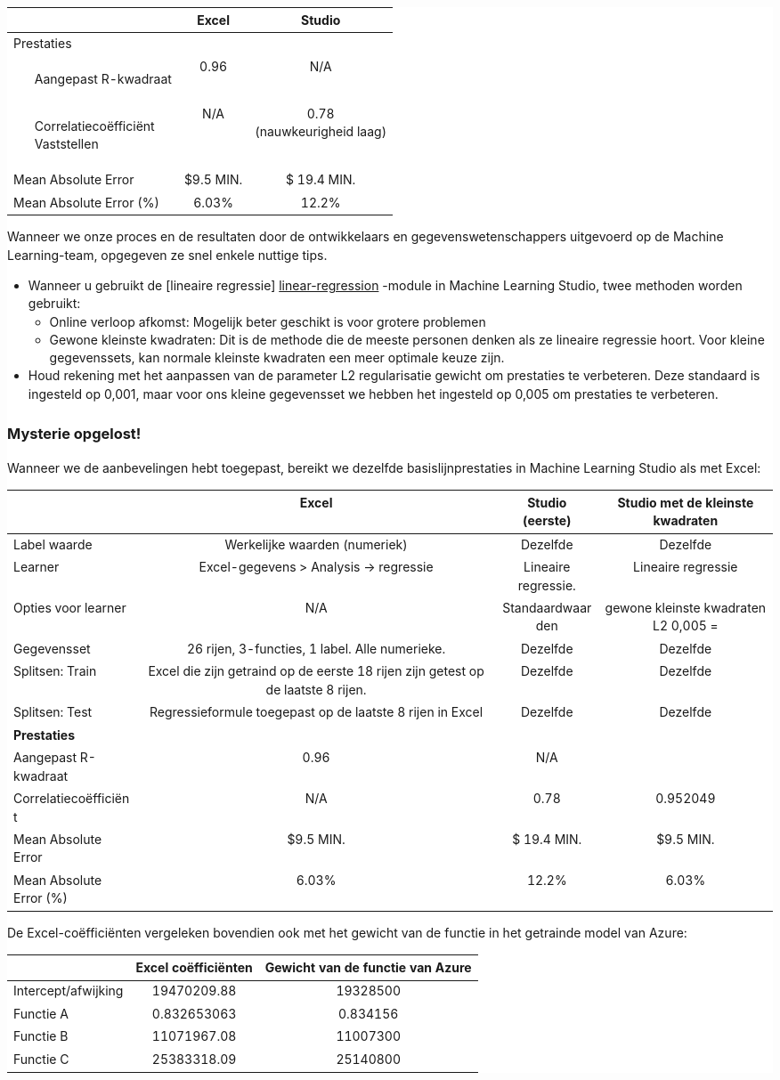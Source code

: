 |  | Excel | Studio |
| --- |:---:|:---:|
| Prestaties | | |
| <ul style="list-style-type: none;"><li>Aangepast R-kwadraat</li></ul> |0.96 |N/A |
| <ul style="list-style-type: none;"><li>Correlatiecoëfficiënt <br />Vaststellen</li></ul> |N/A |0.78<br />(nauwkeurigheid laag) |
| Mean Absolute Error |$9.5 MIN. |$ 19.4 MIN. |
| Mean Absolute Error (%) |6.03% |12.2% |

Wanneer we onze proces en de resultaten door de ontwikkelaars en gegevenswetenschappers uitgevoerd op de Machine Learning-team, opgegeven ze snel enkele nuttige tips. 

* Wanneer u gebruikt de [lineaire regressie] [ linear-regression] -module in Machine Learning Studio, twee methoden worden gebruikt:
  * Online verloop afkomst: Mogelijk beter geschikt is voor grotere problemen
  * Gewone kleinste kwadraten: Dit is de methode die de meeste personen denken als ze lineaire regressie hoort. Voor kleine gegevenssets, kan normale kleinste kwadraten een meer optimale keuze zijn.
* Houd rekening met het aanpassen van de parameter L2 regularisatie gewicht om prestaties te verbeteren. Deze standaard is ingesteld op 0,001, maar voor ons kleine gegevensset we hebben het ingesteld op 0,005 om prestaties te verbeteren. 

### <a name="mystery-solved"></a>Mysterie opgelost!
Wanneer we de aanbevelingen hebt toegepast, bereikt we dezelfde basislijnprestaties in Machine Learning Studio als met Excel: 

|  | Excel | Studio (eerste) | Studio met de kleinste kwadraten |
| --- |:---:|:---:|:---:|
| Label waarde |Werkelijke waarden (numeriek) |Dezelfde |Dezelfde |
| Learner |Excel-gegevens > Analysis -> regressie |Lineaire regressie. |Lineaire regressie |
| Opties voor learner |N/A |Standaardwaarden |gewone kleinste kwadraten<br />L2 0,005 = |
| Gegevensset |26 rijen, 3-functies, 1 label. Alle numerieke. |Dezelfde |Dezelfde |
| Splitsen: Train |Excel die zijn getraind op de eerste 18 rijen zijn getest op de laatste 8 rijen. |Dezelfde |Dezelfde |
| Splitsen: Test |Regressieformule toegepast op de laatste 8 rijen in Excel |Dezelfde |Dezelfde |
| **Prestaties** | | | |
| Aangepast R-kwadraat |0.96 |N/A | |
| Correlatiecoëfficiënt |N/A |0.78 |0.952049 |
| Mean Absolute Error |$9.5 MIN. |$ 19.4 MIN. |$9.5 MIN. |
| Mean Absolute Error (%) |<span style="background-color: 00FF00;"> 6.03%</span> |12.2% |<span style="background-color: 00FF00;"> 6.03%</span> |

De Excel-coëfficiënten vergeleken bovendien ook met het gewicht van de functie in het getrainde model van Azure:

|  | Excel coëfficiënten | Gewicht van de functie van Azure |
| --- |:---:|:---:|
| Intercept/afwijking |19470209.88 |19328500 |
| Functie A |0.832653063 |0.834156 |
| Functie B |11071967.08 |11007300 |
| Functie C |25383318.09 |25140800 |


[1]: ./media/linear-regression-in-azure/machine-learning-linear-regression-in-azure-1.png
[2]: ./media/linear-regression-in-azure/machine-learning-linear-regression-in-azure-2.png
[bayesian-linear-regression]: https://msdn.microsoft.com/library/azure/ee12de50-2b34-4145-aec0-23e0485da308/
[boosted-decision-tree-regression]: https://msdn.microsoft.com/library/azure/0207d252-6c41-4c77-84c3-73bdf1ac5960/
[filter-based-feature-selection]: https://msdn.microsoft.com/library/azure/918b356b-045c-412b-aa12-94a1d2dad90f/
[linear-regression]: https://msdn.microsoft.com/library/azure/31960a6f-789b-4cf7-88d6-2e1152c0bd1a/
[select-columns]: https://msdn.microsoft.com/library/azure/1ec722fa-b623-4e26-a44e-a50c6d726223/
[split]: https://msdn.microsoft.com/library/azure/70530644-c97a-4ab6-85f7-88bf30a8be5f/